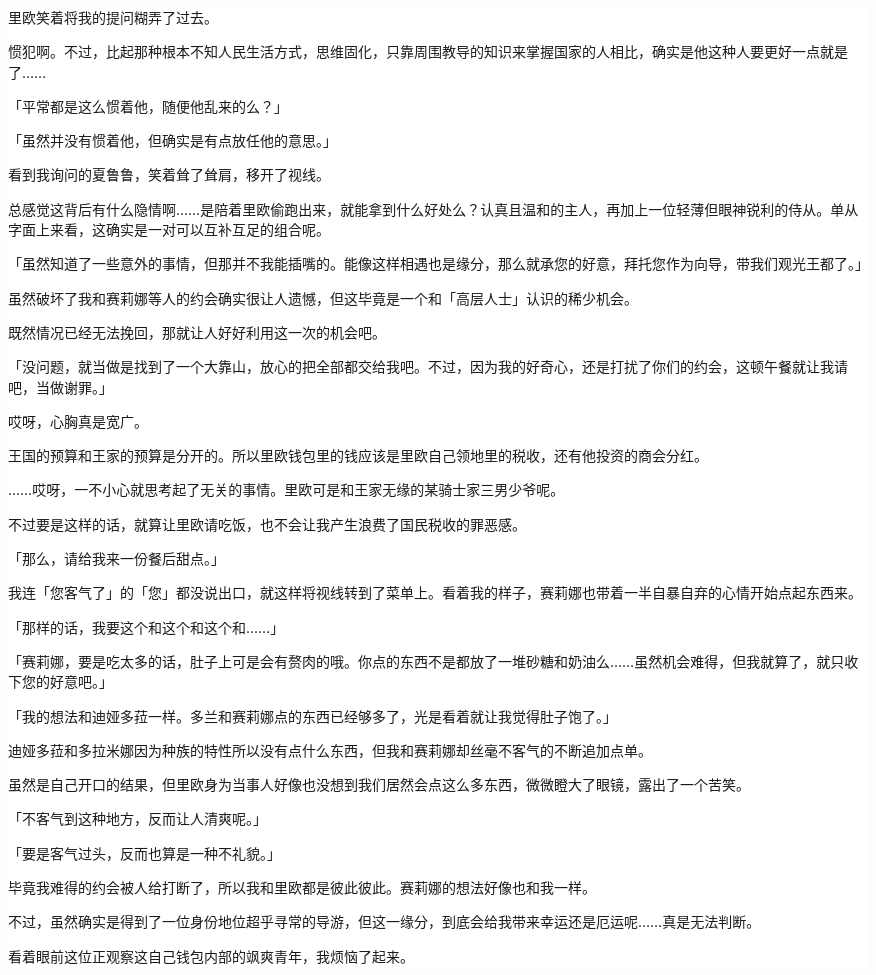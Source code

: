 里欧笑着将我的提问糊弄了过去。

惯犯啊。不过，比起那种根本不知人民生活方式，思维固化，只靠周围教导的知识来掌握国家的人相比，确实是他这种人要更好一点就是了……

「平常都是这么惯着他，随便他乱来的么？」

「虽然并没有惯着他，但确实是有点放任他的意思。」

看到我询问的夏鲁鲁，笑着耸了耸肩，移开了视线。

总感觉这背后有什么隐情啊……是陪着里欧偷跑出来，就能拿到什么好处么？认真且温和的主人，再加上一位轻薄但眼神锐利的侍从。单从字面上来看，这确实是一对可以互补互足的组合呢。

「虽然知道了一些意外的事情，但那并不我能插嘴的。能像这样相遇也是缘分，那么就承您的好意，拜托您作为向导，带我们观光王都了。」

虽然破坏了我和赛莉娜等人的约会确实很让人遗憾，但这毕竟是一个和「高层人士」认识的稀少机会。

既然情况已经无法挽回，那就让人好好利用这一次的机会吧。

「没问题，就当做是找到了一个大靠山，放心的把全部都交给我吧。不过，因为我的好奇心，还是打扰了你们的约会，这顿午餐就让我请吧，当做谢罪。」

哎呀，心胸真是宽广。

王国的预算和王家的预算是分开的。所以里欧钱包里的钱应该是里欧自己领地里的税收，还有他投资的商会分红。

……哎呀，一不小心就思考起了无关的事情。里欧可是和王家无缘的某骑士家三男少爷呢。

不过要是这样的话，就算让里欧请吃饭，也不会让我产生浪费了国民税收的罪恶感。

「那么，请给我来一份餐后甜点。」

我连「您客气了」的「您」都没说出口，就这样将视线转到了菜单上。看着我的样子，赛莉娜也带着一半自暴自弃的心情开始点起东西来。

「那样的话，我要这个和这个和这个和……」

「赛莉娜，要是吃太多的话，肚子上可是会有赘肉的哦。你点的东西不是都放了一堆砂糖和奶油么……虽然机会难得，但我就算了，就只收下您的好意吧。」

「我的想法和迪娅多菈一样。多兰和赛莉娜点的东西已经够多了，光是看着就让我觉得肚子饱了。」

迪娅多菈和多拉米娜因为种族的特性所以没有点什么东西，但我和赛莉娜却丝毫不客气的不断追加点单。

虽然是自己开口的结果，但里欧身为当事人好像也没想到我们居然会点这么多东西，微微瞪大了眼镜，露出了一个苦笑。

「不客气到这种地方，反而让人清爽呢。」

「要是客气过头，反而也算是一种不礼貌。」

毕竟我难得的约会被人给打断了，所以我和里欧都是彼此彼此。赛莉娜的想法好像也和我一样。

不过，虽然确实是得到了一位身份地位超乎寻常的导游，但这一缘分，到底会给我带来幸运还是厄运呢……真是无法判断。

看着眼前这位正观察这自己钱包内部的飒爽青年，我烦恼了起来。

